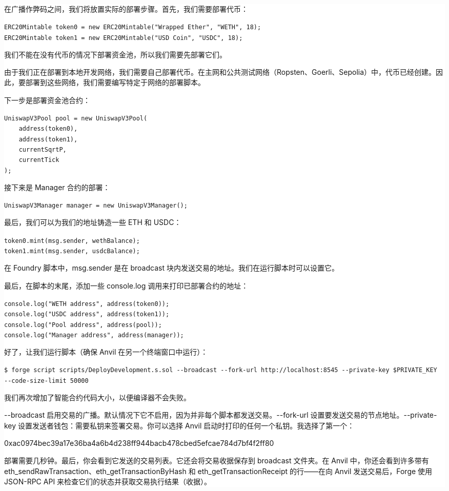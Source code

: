在广播作弊码之间，我们将放置实际的部署步骤。首先，我们需要部署代币：

```solidity
ERC20Mintable token0 = new ERC20Mintable("Wrapped Ether", "WETH", 18);
ERC20Mintable token1 = new ERC20Mintable("USD Coin", "USDC", 18);
```

我们不能在没有代币的情况下部署资金池，所以我们需要先部署它们。

由于我们正在部署到本地开发网络，我们需要自己部署代币。在主网和公共测试网络（Ropsten、Goerli、Sepolia）中，代币已经创建。因此，要部署到这些网络，我们需要编写特定于网络的部署脚本。

下一步是部署资金池合约：

```solidity
UniswapV3Pool pool = new UniswapV3Pool(
    address(token0),
    address(token1),
    currentSqrtP,
    currentTick
);
```

接下来是 Manager 合约的部署：

```solidity
UniswapV3Manager manager = new UniswapV3Manager();
```

最后，我们可以为我们的地址铸造一些 ETH 和 USDC：

```solidity
token0.mint(msg.sender, wethBalance);
token1.mint(msg.sender, usdcBalance);
```

在 Foundry 脚本中，msg.sender 是在 broadcast 块内发送交易的地址。我们在运行脚本时可以设置它。

最后，在脚本的末尾，添加一些 console.log 调用来打印已部署合约的地址：

```solidity
console.log("WETH address", address(token0));
console.log("USDC address", address(token1));
console.log("Pool address", address(pool));
console.log("Manager address", address(manager));
```

好了，让我们运行脚本（确保 Anvil 在另一个终端窗口中运行）：

```shell
$ forge script scripts/DeployDevelopment.s.sol --broadcast --fork-url http://localhost:8545 --private-key $PRIVATE_KEY  --code-size-limit 50000
```

我们再次增加了智能合约代码大小，以便编译器不会失败。

--broadcast 启用交易的广播。默认情况下它不启用，因为并非每个脚本都发送交易。--fork-url 设置要发送交易的节点地址。--private-key 设置发送者钱包：需要私钥来签署交易。你可以选择 Anvil 启动时打印的任何一个私钥。我选择了第一个：

0xac0974bec39a17e36ba4a6b4d238ff944bacb478cbed5efcae784d7bf4f2ff80

部署需要几秒钟。最后，你会看到它发送的交易列表。它还会将交易收据保存到 broadcast 文件夹。在 Anvil 中，你还会看到许多带有 eth_sendRawTransaction、eth_getTransactionByHash 和 eth_getTransactionReceipt 的行——在向 Anvil 发送交易后，Forge 使用 JSON-RPC API 来检查它们的状态并获取交易执行结果（收据）。

